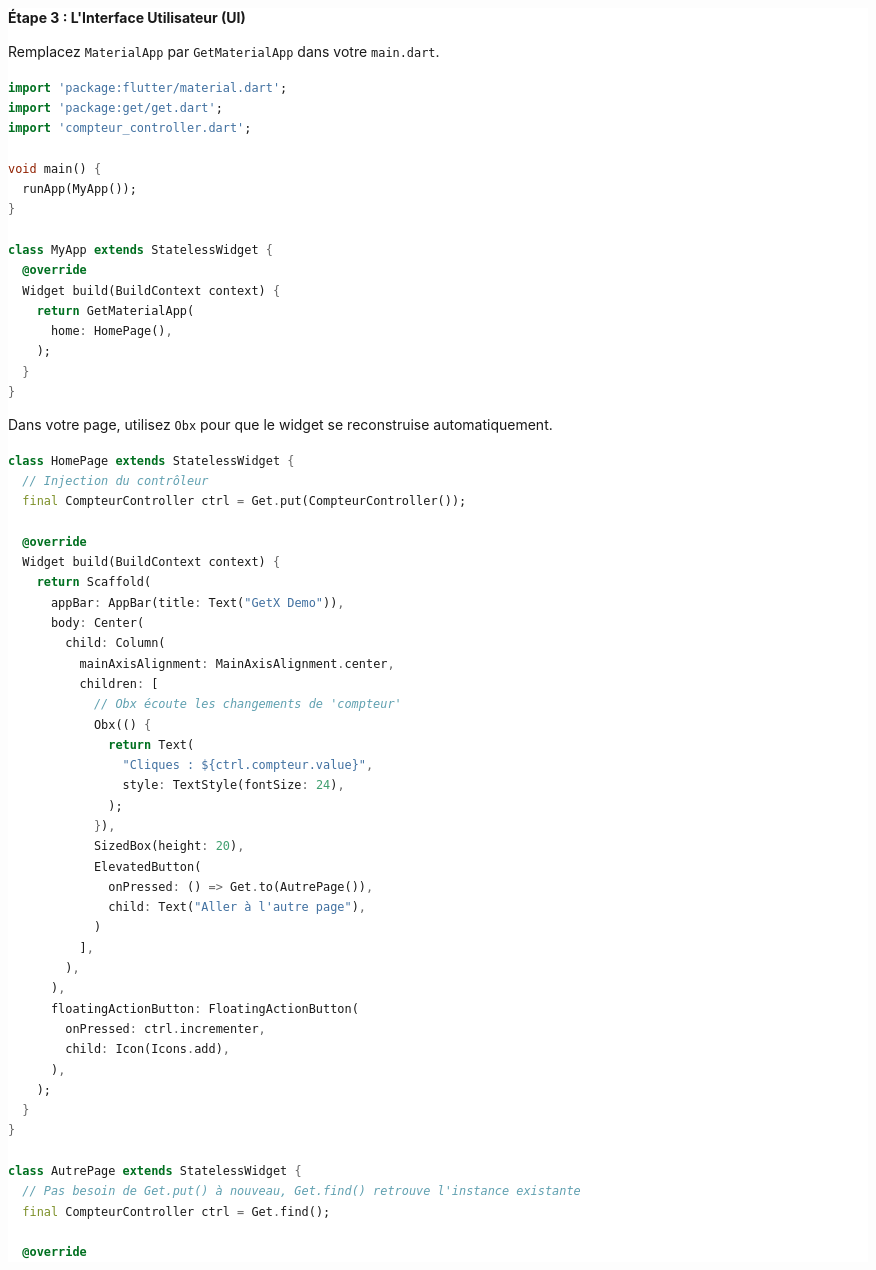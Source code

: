**Étape 3 : L'Interface Utilisateur (UI)**

Remplacez `MaterialApp` par `GetMaterialApp` dans votre `main.dart`.

```dart
import 'package:flutter/material.dart';
import 'package:get/get.dart';
import 'compteur_controller.dart';

void main() {
  runApp(MyApp());
}

class MyApp extends StatelessWidget {
  @override
  Widget build(BuildContext context) {
    return GetMaterialApp(
      home: HomePage(),
    );
  }
}
```

Dans votre page, utilisez `Obx` pour que le widget se reconstruise automatiquement.

```dart
class HomePage extends StatelessWidget {
  // Injection du contrôleur
  final CompteurController ctrl = Get.put(CompteurController());

  @override
  Widget build(BuildContext context) {
    return Scaffold(
      appBar: AppBar(title: Text("GetX Demo")),
      body: Center(
        child: Column(
          mainAxisAlignment: MainAxisAlignment.center,
          children: [
            // Obx écoute les changements de 'compteur'
            Obx(() {
              return Text(
                "Cliques : ${ctrl.compteur.value}",
                style: TextStyle(fontSize: 24),
              );
            }),
            SizedBox(height: 20),
            ElevatedButton(
              onPressed: () => Get.to(AutrePage()),
              child: Text("Aller à l'autre page"),
            )
          ],
        ),
      ),
      floatingActionButton: FloatingActionButton(
        onPressed: ctrl.incrementer,
        child: Icon(Icons.add),
      ),
    );
  }
}

class AutrePage extends StatelessWidget {
  // Pas besoin de Get.put() à nouveau, Get.find() retrouve l'instance existante
  final CompteurController ctrl = Get.find();

  @override
```